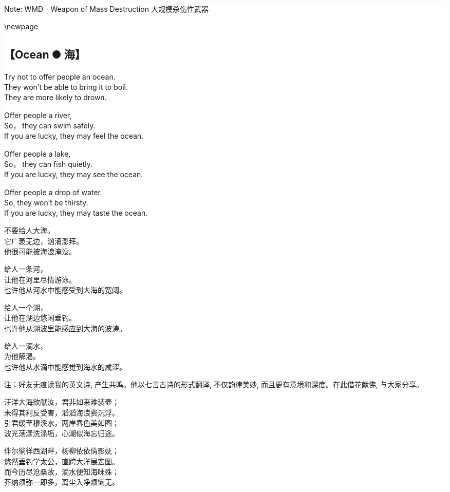 Note: WMD - Weapon of Mass Destruction 大规模杀伤性武器 




\newpage

## 【Ocean ● 海】

Try not to offer people an ocean.   
They won’t be able to bring it to boil.   
They are more likely to drown. 

Offer people a river,   
So， they can swim safely.  
If you are lucky, they may feel the ocean.

Offer people a lake,  
So， they can fish quietly.  
If you are lucky, they may see the ocean.

Offer people a drop of water.   
So, they won’t be thirsty.  
If you are lucky, they may taste the ocean. 

不要给人大海。  
它广袤无边，汹涌澎拜。  
他很可能被海浪淹没。

给人一条河，  
让他在河里尽情游泳。  
也许他从河水中能感受到大海的宽阔。

给人一个湖，  
让他在湖边悠闲垂钓。  
也许他从湖波里能感应到大海的波涛。

给人一滴水，  
为他解渴。  
也许他从水滴中能感觉到海水的咸涩。

注：好友无痕读我的英文诗, 产生共鸣。他以七言古诗的形式翻译, 不仅韵律美妙, 而且更有意境和深度。在此借花献佛, 与大家分享。

汪洋大海欲献汝，君非如来难装壶；   
未得其利反受害，滔滔海浪费沉浮。           
引君缓至穆溪水，两岸春色美如图；   
波光荡漾洗涤垢，心潮似海忘归途。             

伴尔徜徉西湖畔，杨柳依依倩影妩；   
悠然垂钓学太公，直跨大洋展宏图。                    
而今历尽沧桑故，滴水便知海味殊；   
芥纳须弥一即多，离尘入净烦恼无。 
